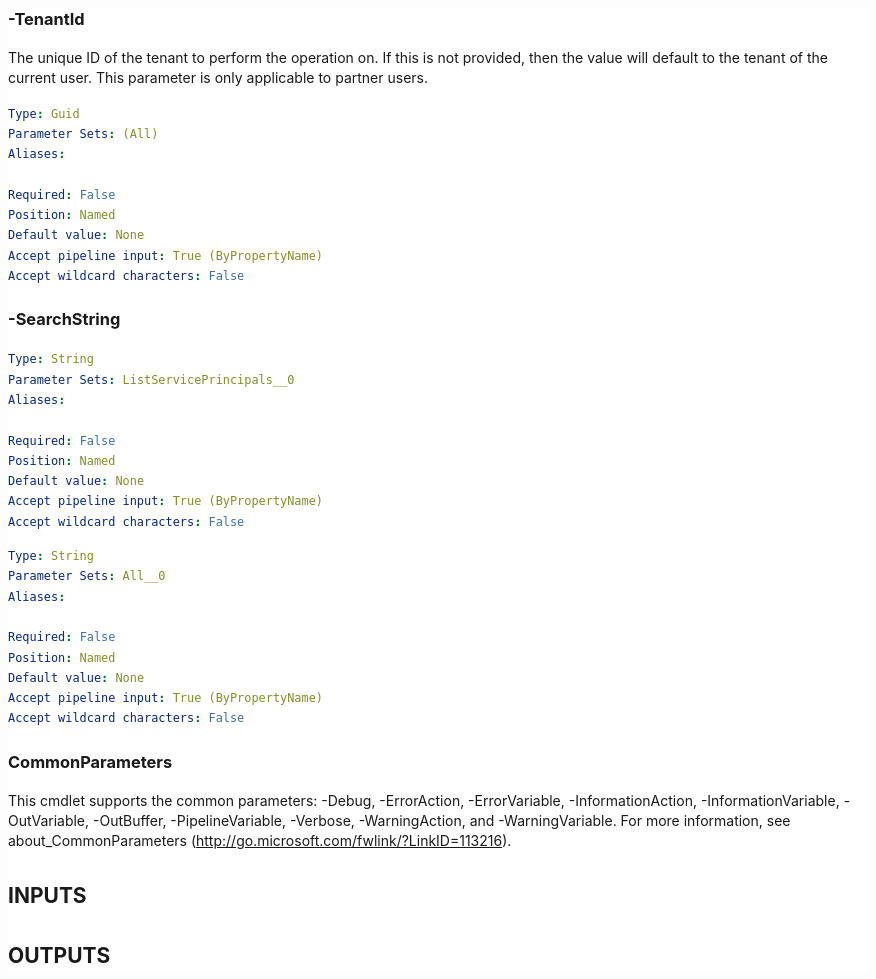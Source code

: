 ### -TenantId
The unique ID of the tenant to perform the operation on.
If this is not provided, then the value will default to the tenant of the current user.
This parameter is only applicable to partner users.

```yaml
Type: Guid
Parameter Sets: (All)
Aliases: 

Required: False
Position: Named
Default value: None
Accept pipeline input: True (ByPropertyName)
Accept wildcard characters: False
```

### -SearchString


```yaml
Type: String
Parameter Sets: ListServicePrincipals__0
Aliases: 

Required: False
Position: Named
Default value: None
Accept pipeline input: True (ByPropertyName)
Accept wildcard characters: False
```

```yaml
Type: String
Parameter Sets: All__0
Aliases: 

Required: False
Position: Named
Default value: None
Accept pipeline input: True (ByPropertyName)
Accept wildcard characters: False
```

### CommonParameters
This cmdlet supports the common parameters: -Debug, -ErrorAction, -ErrorVariable, -InformationAction, -InformationVariable, -OutVariable, -OutBuffer, -PipelineVariable, -Verbose, -WarningAction, and -WarningVariable. For more information, see about_CommonParameters (http://go.microsoft.com/fwlink/?LinkID=113216).

## INPUTS

## OUTPUTS
